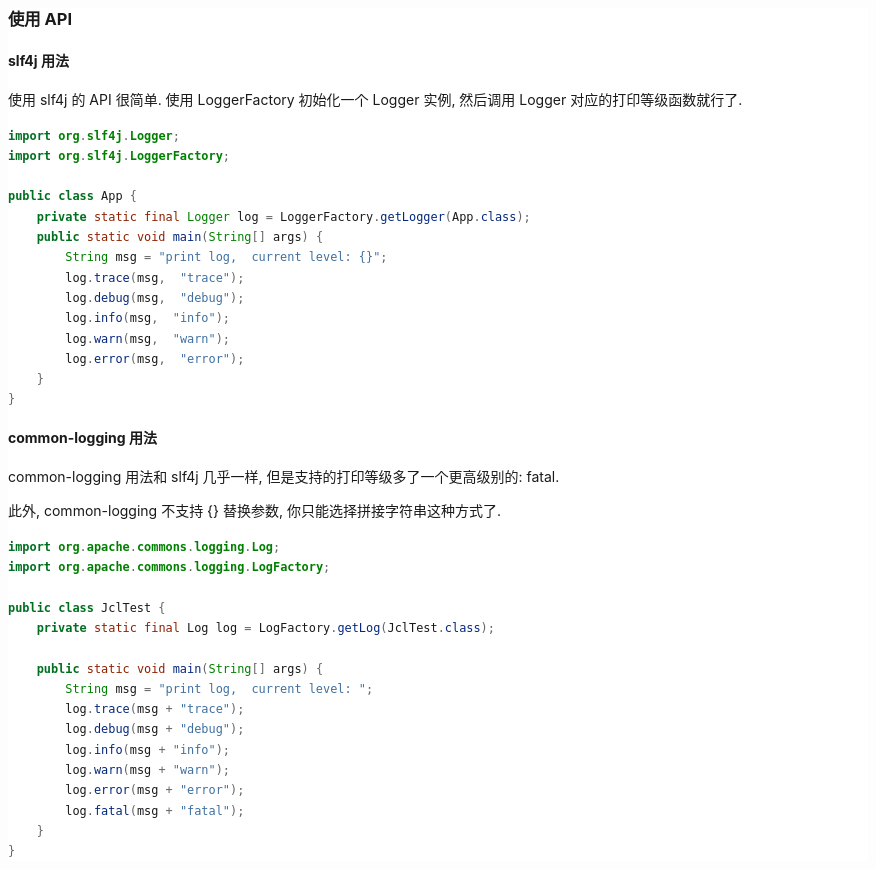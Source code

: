

### 使用 API

#### slf4j 用法

使用 slf4j 的 API 很简单. 使用 LoggerFactory 初始化一个 Logger 实例, 然后调用 Logger 对应的打印等级函数就行了. 

```java
import org.slf4j.Logger;
import org.slf4j.LoggerFactory;

public class App {
    private static final Logger log = LoggerFactory.getLogger(App.class);
    public static void main(String[] args) {
        String msg = "print log,  current level: {}";
        log.trace(msg,  "trace");
        log.debug(msg,  "debug");
        log.info(msg,  "info");
        log.warn(msg,  "warn");
        log.error(msg,  "error");
    }
}
```

#### common-logging 用法

common-logging 用法和 slf4j 几乎一样, 但是支持的打印等级多了一个更高级别的: fatal. 

此外, common-logging 不支持 {} 替换参数, 你只能选择拼接字符串这种方式了. 

```java
import org.apache.commons.logging.Log;
import org.apache.commons.logging.LogFactory;

public class JclTest {
    private static final Log log = LogFactory.getLog(JclTest.class);

    public static void main(String[] args) {
        String msg = "print log,  current level: ";
        log.trace(msg + "trace");
        log.debug(msg + "debug");
        log.info(msg + "info");
        log.warn(msg + "warn");
        log.error(msg + "error");
        log.fatal(msg + "fatal");
    }
}
```
